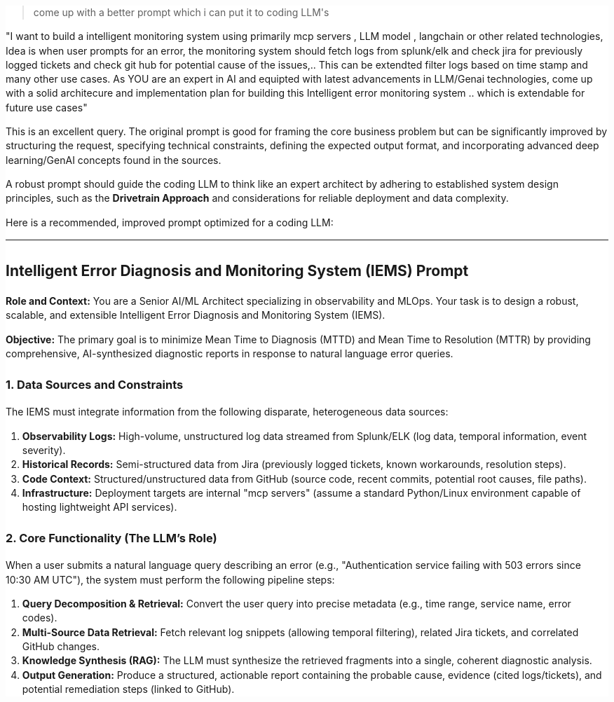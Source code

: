 
> come up with a better prompt which i can put it to coding LLM's
> 
"I want to build a intelligent monitoring system using primarily mcp servers , LLM model , langchain or other related technologies, Idea is when user prompts for an error, the monitoring system should fetch logs from splunk/elk and check jira for previously logged tickets and check git hub for potential cause of the issues,.. This can be extendted filter logs based on time stamp and many other use cases. As YOU are an expert in AI and equipted with latest advancements in LLM/Genai technologies, come up with a solid architecure and implementation plan for building this Intelligent error monitoring system .. which is extendable for future use cases"



This is an excellent query. The original prompt is good for framing the core business problem but can be significantly improved by structuring the request, specifying technical constraints, defining the expected output format, and incorporating advanced deep learning/GenAI concepts found in the sources.

A robust prompt should guide the coding LLM to think like an expert architect by adhering to established system design principles, such as the **Drivetrain Approach** and considerations for reliable deployment and data complexity.

Here is a recommended, improved prompt optimized for a coding LLM:

---

## Intelligent Error Diagnosis and Monitoring System (IEMS) Prompt

**Role and Context:** You are a Senior AI/ML Architect specializing in observability and MLOps. Your task is to design a robust, scalable, and extensible Intelligent Error Diagnosis and Monitoring System (IEMS).

**Objective:** The primary goal is to minimize Mean Time to Diagnosis (MTTD) and Mean Time to Resolution (MTTR) by providing comprehensive, AI-synthesized diagnostic reports in response to natural language error queries.

### 1. Data Sources and Constraints

The IEMS must integrate information from the following disparate, heterogeneous data sources:

1. **Observability Logs:** High-volume, unstructured log data streamed from Splunk/ELK (log data, temporal information, event severity).
2. **Historical Records:** Semi-structured data from Jira (previously logged tickets, known workarounds, resolution steps).
3. **Code Context:** Structured/unstructured data from GitHub (source code, recent commits, potential root causes, file paths).
4. **Infrastructure:** Deployment targets are internal "mcp servers" (assume a standard Python/Linux environment capable of hosting lightweight API services).

### 2. Core Functionality (The LLM’s Role)

When a user submits a natural language query describing an error (e.g., "Authentication service failing with 503 errors since 10:30 AM UTC"), the system must perform the following pipeline steps:

1. **Query Decomposition & Retrieval:** Convert the user query into precise metadata (e.g., time range, service name, error codes).
2. **Multi-Source Data Retrieval:** Fetch relevant log snippets (allowing temporal filtering), related Jira tickets, and correlated GitHub changes.
3. **Knowledge Synthesis (RAG):** The LLM must synthesize the retrieved fragments into a single, coherent diagnostic analysis.
4. **Output Generation:** Produce a structured, actionable report containing the probable cause, evidence (cited logs/tickets), and potential remediation steps (linked to GitHub).
